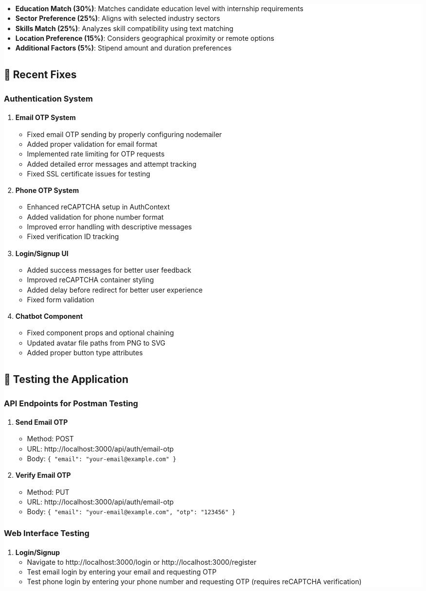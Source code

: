 - **Education Match (30%)**: Matches candidate education level with internship requirements
- **Sector Preference (25%)**: Aligns with selected industry sectors
- **Skills Match (25%)**: Analyzes skill compatibility using text matching
- **Location Preference (15%)**: Considers geographical proximity or remote options
- **Additional Factors (5%)**: Stipend amount and duration preferences

## 🔧 Recent Fixes

### Authentication System

1. **Email OTP System**
   - Fixed email OTP sending by properly configuring nodemailer
   - Added proper validation for email format
   - Implemented rate limiting for OTP requests
   - Added detailed error messages and attempt tracking
   - Fixed SSL certificate issues for testing

2. **Phone OTP System**
   - Enhanced reCAPTCHA setup in AuthContext
   - Added validation for phone number format
   - Improved error handling with descriptive messages
   - Fixed verification ID tracking

3. **Login/Signup UI**
   - Added success messages for better user feedback
   - Improved reCAPTCHA container styling
   - Added delay before redirect for better user experience
   - Fixed form validation

4. **Chatbot Component**
   - Fixed component props and optional chaining
   - Updated avatar file paths from PNG to SVG
   - Added proper button type attributes

## 🧪 Testing the Application

### API Endpoints for Postman Testing

1. **Send Email OTP**
   - Method: POST
   - URL: http://localhost:3000/api/auth/email-otp
   - Body: `{ "email": "your-email@example.com" }`

2. **Verify Email OTP**
   - Method: PUT
   - URL: http://localhost:3000/api/auth/email-otp
   - Body: `{ "email": "your-email@example.com", "otp": "123456" }`

### Web Interface Testing

1. **Login/Signup**
   - Navigate to http://localhost:3000/login or http://localhost:3000/register
   - Test email login by entering your email and requesting OTP
   - Test phone login by entering your phone number and requesting OTP (requires reCAPTCHA verification)
